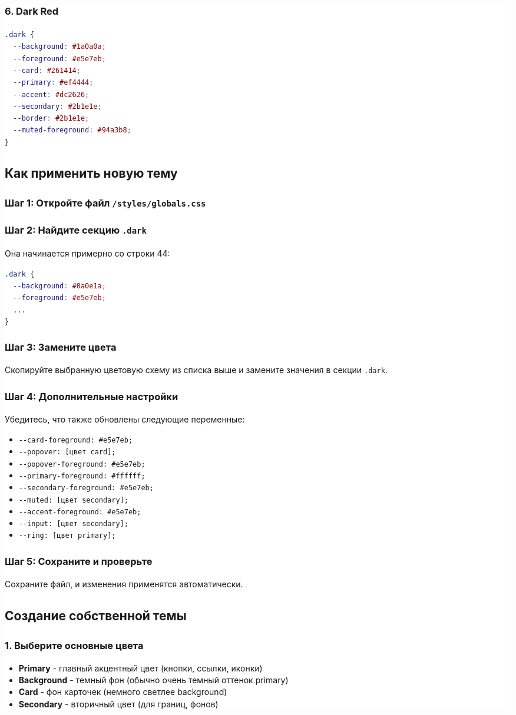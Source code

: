 ### 6. Dark Red
```css
.dark {
  --background: #1a0a0a;
  --foreground: #e5e7eb;
  --card: #261414;
  --primary: #ef4444;
  --accent: #dc2626;
  --secondary: #2b1e1e;
  --border: #2b1e1e;
  --muted-foreground: #94a3b8;
}
```

## Как применить новую тему

### Шаг 1: Откройте файл `/styles/globals.css`

### Шаг 2: Найдите секцию `.dark`
Она начинается примерно со строки 44:
```css
.dark {
  --background: #0a0e1a;
  --foreground: #e5e7eb;
  ...
}
```

### Шаг 3: Замените цвета
Скопируйте выбранную цветовую схему из списка выше и замените значения в секции `.dark`.

### Шаг 4: Дополнительные настройки
Убедитесь, что также обновлены следующие переменные:
- `--card-foreground: #e5e7eb;`
- `--popover: [цвет card];`
- `--popover-foreground: #e5e7eb;`
- `--primary-foreground: #ffffff;`
- `--secondary-foreground: #e5e7eb;`
- `--muted: [цвет secondary];`
- `--accent-foreground: #e5e7eb;`
- `--input: [цвет secondary];`
- `--ring: [цвет primary];`

### Шаг 5: Сохраните и проверьте
Сохраните файл, и изменения применятся автоматически.

## Создание собственной темы

### 1. Выберите основные цвета
- **Primary** - главный акцентный цвет (кнопки, ссылки, иконки)
- **Background** - темный фон (обычно очень темный оттенок primary)
- **Card** - фон карточек (немного светлее background)
- **Secondary** - вторичный цвет (для границ, фонов)
